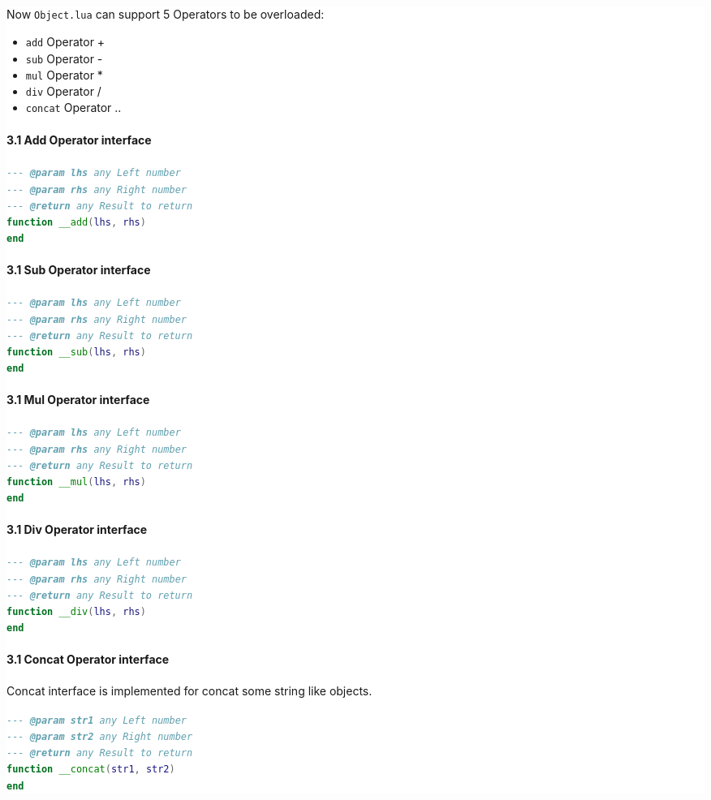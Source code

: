 Now `Object.lua` can support 5 Operators to be overloaded:

* `add` Operator +
* `sub` Operator -
* `mul` Operator *
* `div` Operator /
* `concat` Operator ..

#### 3.1 Add Operator interface

```lua
--- @param lhs any Left number
--- @param rhs any Right number
--- @return any Result to return
function __add(lhs, rhs)
end
```

#### 3.1 Sub Operator interface

```lua
--- @param lhs any Left number
--- @param rhs any Right number
--- @return any Result to return
function __sub(lhs, rhs)
end
```

#### 3.1 Mul Operator interface

```lua
--- @param lhs any Left number
--- @param rhs any Right number
--- @return any Result to return
function __mul(lhs, rhs)
end
```

#### 3.1 Div Operator interface

```lua
--- @param lhs any Left number
--- @param rhs any Right number
--- @return any Result to return
function __div(lhs, rhs)
end
```

#### 3.1 Concat Operator interface

Concat interface is implemented for concat some string like objects.

```lua
--- @param str1 any Left number
--- @param str2 any Right number
--- @return any Result to return
function __concat(str1, str2)
end
```
